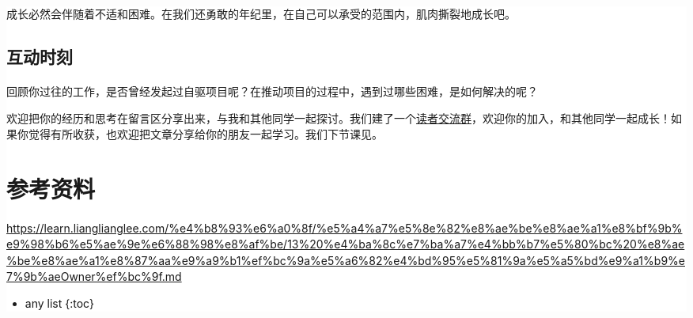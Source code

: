 成长必然会伴随着不适和困难。在我们还勇敢的年纪里，在自己可以承受的范围内，肌肉撕裂地成长吧。

## **互动时刻**

回顾你过往的工作，是否曾经发起过自驱项目呢？在推动项目的过程中，遇到过哪些困难，是如何解决的呢？

欢迎把你的经历和思考在留言区分享出来，与我和其他同学一起探讨。我们建了一个[读者交流群](https://jinshuju.net/f/aV2yZT)，欢迎你的加入，和其他同学一起成长！如果你觉得有所收获，也欢迎把文章分享给你的朋友一起学习。我们下节课见。




# 参考资料

https://learn.lianglianglee.com/%e4%b8%93%e6%a0%8f/%e5%a4%a7%e5%8e%82%e8%ae%be%e8%ae%a1%e8%bf%9b%e9%98%b6%e5%ae%9e%e6%88%98%e8%af%be/13%20%e4%ba%8c%e7%ba%a7%e4%bb%b7%e5%80%bc%20%e8%ae%be%e8%ae%a1%e8%87%aa%e9%a9%b1%ef%bc%9a%e5%a6%82%e4%bd%95%e5%81%9a%e5%a5%bd%e9%a1%b9%e7%9b%aeOwner%ef%bc%9f.md

* any list
{:toc}
